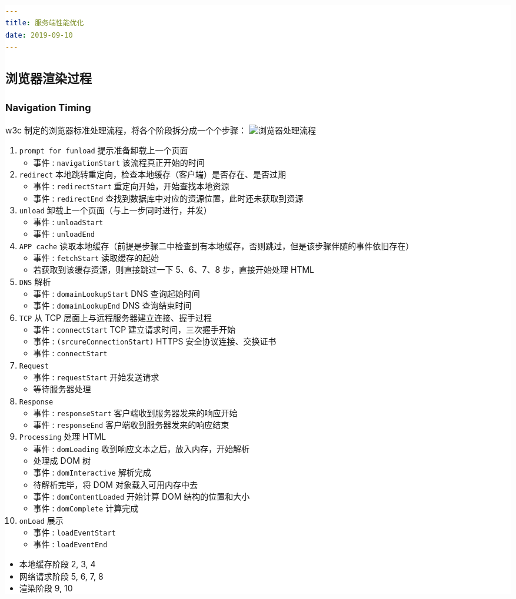 ```yaml
---
title: 服务端性能优化
date: 2019-09-10
---
```


## 浏览器渲染过程

### Navigation Timing

w3c 制定的浏览器标准处理流程，将各个阶段拆分成一个个步骤：
![浏览器处理流程](/blog/img/cs/浏览器处理流程.jpg)

1. `prompt for funload` 提示准备卸载上一个页面
    + 事件 : `navigationStart` 该流程真正开始的时间
2. `redirect` 本地跳转重定向，检查本地缓存（客户端）是否存在、是否过期
    + 事件 : `redirectStart` 重定向开始，开始查找本地资源
    + 事件 : `redirectEnd` 查找到数据库中对应的资源位置，此时还未获取到资源
3. `unload` 卸载上一个页面（与上一步同时进行，并发）
    + 事件 : `unloadStart` 
    + 事件 : `unloadEnd`
4. `APP cache` 读取本地缓存（前提是步骤二中检查到有本地缓存，否则跳过，但是该步骤伴随的事件依旧存在）
    + 事件 : `fetchStart` 读取缓存的起始
    + 若获取到该缓存资源，则直接跳过一下 5、6、7、8 步，直接开始处理 HTML
5. `DNS` 解析
    + 事件 : `domainLookupStart` DNS 查询起始时间
    + 事件 : `domainLookupEnd` DNS 查询结束时间
6. `TCP` 从 TCP 层面上与远程服务器建立连接、握手过程
    + 事件 : `connectStart` TCP 建立请求时间，三次握手开始
    + 事件 : `(srcureConnectionStart)` HTTPS 安全协议连接、交换证书
    + 事件 : `connectStart` 
7. `Request`
    + 事件 : `requestStart` 开始发送请求
    + 等待服务器处理
8. `Response`
    + 事件 : `responseStart` 客户端收到服务器发来的响应开始
    + 事件 : `responseEnd` 客户端收到服务器发来的响应结束
9. `Processing` 处理 HTML
    + 事件 : `domLoading` 收到响应文本之后，放入内存，开始解析
    + 处理成 DOM 树
    + 事件 : `domInteractive` 解析完成
    + 待解析完毕，将 DOM 对象载入可用内存中去
    + 事件 : `domContentLoaded` 开始计算 DOM 结构的位置和大小
    + 事件 : `domComplete` 计算完成
10. `onLoad` 展示
    + 事件 : `loadEventStart`
    + 事件 : `loadEventEnd`

+ 本地缓存阶段 2, 3, 4
+ 网络请求阶段 5, 6, 7, 8
+ 渲染阶段 9, 10
